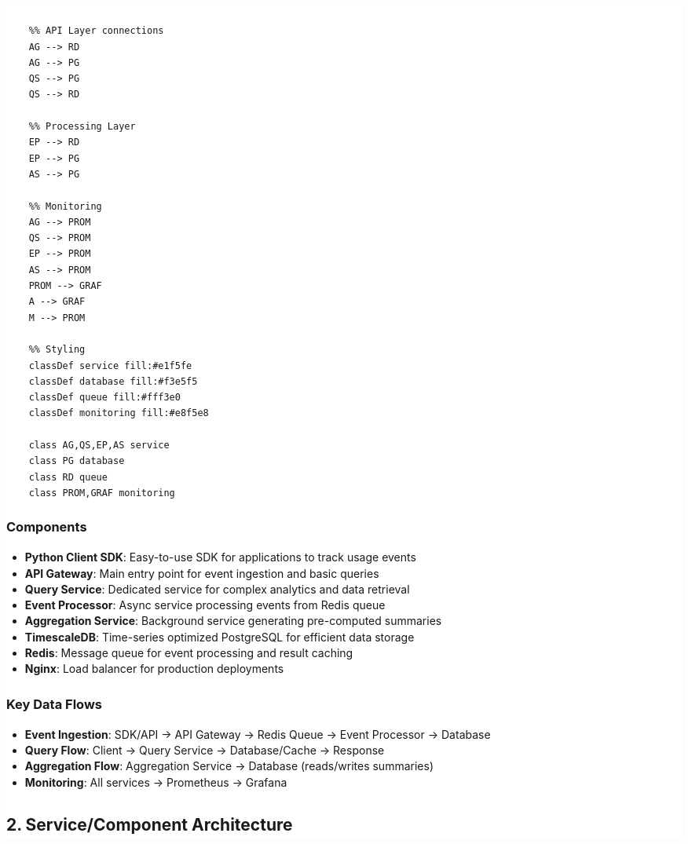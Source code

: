 ```mermaid
    
    %% API Layer connections
    AG --> RD
    AG --> PG
    QS --> PG
    QS --> RD
    
    %% Processing Layer
    EP --> RD
    EP --> PG
    AS --> PG
    
    %% Monitoring
    AG --> PROM
    QS --> PROM
    EP --> PROM
    AS --> PROM
    PROM --> GRAF
    A --> GRAF
    M --> PROM
    
    %% Styling
    classDef service fill:#e1f5fe
    classDef database fill:#f3e5f5
    classDef queue fill:#fff3e0
    classDef monitoring fill:#e8f5e8
    
    class AG,QS,EP,AS service
    class PG database
    class RD queue
    class PROM,GRAF monitoring
```

### Components
- **Python Client SDK**: Easy-to-use SDK for applications to track usage events
- **API Gateway**: Main entry point for event ingestion and basic queries  
- **Query Service**: Dedicated service for complex analytics and data retrieval
- **Event Processor**: Async service processing events from Redis queue
- **Aggregation Service**: Background service generating pre-computed summaries
- **TimescaleDB**: Time-series optimized PostgreSQL for efficient data storage
- **Redis**: Message queue for event processing and result caching
- **Nginx**: Load balancer for production deployments

### Key Data Flows
- **Event Ingestion**: SDK/API → API Gateway → Redis Queue → Event Processor → Database
- **Query Flow**: Client → Query Service → Database/Cache → Response
- **Aggregation Flow**: Aggregation Service → Database (reads/writes summaries)
- **Monitoring**: All services → Prometheus → Grafana

## 2. Service/Component Architecture
